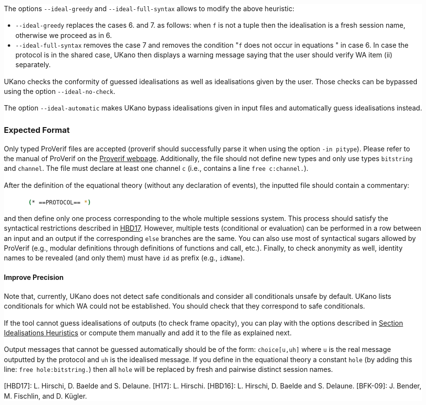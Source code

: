 The options `--ideal-greedy` and `--ideal-full-syntax` allows to modify the above heuristic:
 - `--ideal-greedy` replaces the cases 6. and 7. as follows: when `f` is not a tuple then the 
idealisation is a fresh session name, otherwise we proceed as in 6.
 - `--ideal-full-syntax` removes the case 7 and removes the condition "`f` does not occur in 
equations " in case 6. In case the protocol is in the shared case, UKano then displays a warning 
message saying that the user should verify WA item (ii) separately.

UKano checks the conformity of guessed idealisations as well as idealisations given by the user. 
Those checks can be bypassed using the option `--ideal-no-check`.

The option `--ideal-automatic` makes UKano bypass idealisations given in input files and 
automatically guess idealisations instead.


### Expected Format
Only typed ProVerif files are accepted (proverif should successfully parse
it when using the option `-in pitype`). Please refer to the manual of ProVerif
on the [Proverif webpage](http://proverif.inria.fr). Additionally, the file should
not define new types and only use types `bitstring` and `channel`. The file must
declare at least one channel `c` (i.e., contains a line `free c:channel.`).

After the definition of the equational theory (without any declaration of
events), the inputted file should contain a commentary:
```bash
       (* ==PROTOCOL== *)
```
and then define only one process corresponding to the whole multiple
sessions system. This process should satisfy the syntactical
restrictions described in [HBD17](#references). However, multiple tests (conditional or
evaluation) can be performed in a row between an input and an output
if the corresponding `else` branches are the same. You can also use most
of syntactical sugars allowed by ProVerif (e.g., modular definitions
through definitions of functions and call, etc.).
Finally, to check anonymity as well, identity names to be revealed
(and only them) must have `id` as prefix (e.g., `idName`). 

#### Improve Precision
Note that, currently, UKano does not detect safe conditionals and consider
all conditionals unsafe by default. UKano lists conditionals for which WA
could not be established. You should check that they correspond to safe
conditionals.

If the tool cannot guess idealisations of outputs (to check frame opacity),
you can play with the options described in [Section Idealisations 
Heuristics](#idealisations-heuristics)
or compute them manually and add it to the file as explained next.

Output messages that cannot be guessed automatically should be of the form:
`choice[u,uh]` where `u` is the real message outputted by the protocol and
`uh` is the idealised message.
If you define in the equational theory a constant `hole` (by adding this
line: `free hole:bitstring.`) then all `hole` will be replaced by fresh
and pairwise distinct session names.


[HBD17]: L. Hirschi, D. Baelde and S. Delaune.
[H17]: L. Hirschi.
[HBD16]: L. Hirschi, D. Baelde and S. Delaune.
[BFK-09]: J. Bender, M. Fischlin, and D. Kügler.